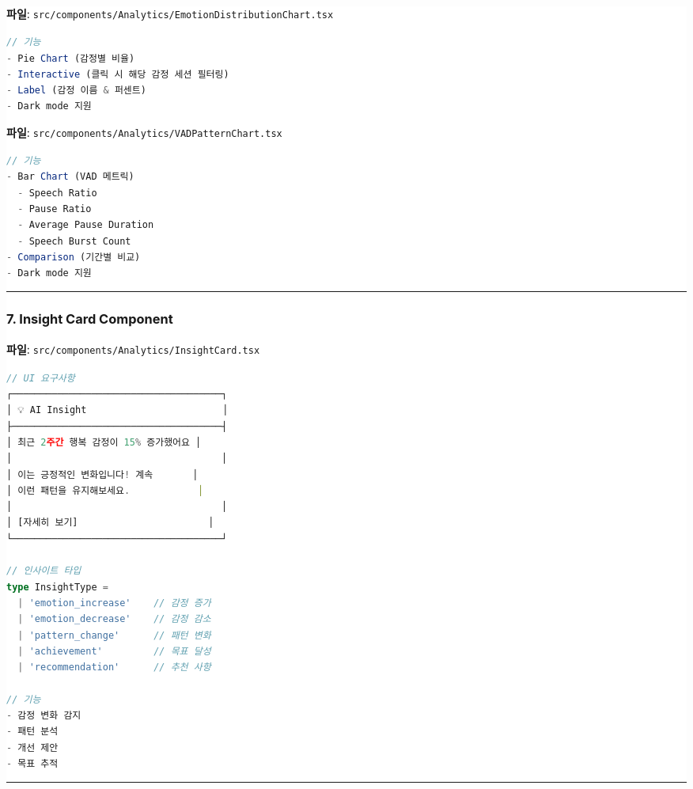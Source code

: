 **파일**: `src/components/Analytics/EmotionDistributionChart.tsx`

```typescript
// 기능
- Pie Chart (감정별 비율)
- Interactive (클릭 시 해당 감정 세션 필터링)
- Label (감정 이름 & 퍼센트)
- Dark mode 지원
```

**파일**: `src/components/Analytics/VADPatternChart.tsx`

```typescript
// 기능
- Bar Chart (VAD 메트릭)
  - Speech Ratio
  - Pause Ratio
  - Average Pause Duration
  - Speech Burst Count
- Comparison (기간별 비교)
- Dark mode 지원
```

---

### 7. Insight Card Component

**파일**: `src/components/Analytics/InsightCard.tsx`

```typescript
// UI 요구사항
┌─────────────────────────────────────┐
│ 💡 AI Insight                        │
├─────────────────────────────────────┤
│ 최근 2주간 행복 감정이 15% 증가했어요 │
│                                     │
│ 이는 긍정적인 변화입니다! 계속       │
│ 이런 패턴을 유지해보세요.            │
│                                     │
│ [자세히 보기]                       │
└─────────────────────────────────────┘

// 인사이트 타입
type InsightType =
  | 'emotion_increase'    // 감정 증가
  | 'emotion_decrease'    // 감정 감소
  | 'pattern_change'      // 패턴 변화
  | 'achievement'         // 목표 달성
  | 'recommendation'      // 추천 사항

// 기능
- 감정 변화 감지
- 패턴 분석
- 개선 제안
- 목표 추적
```

---